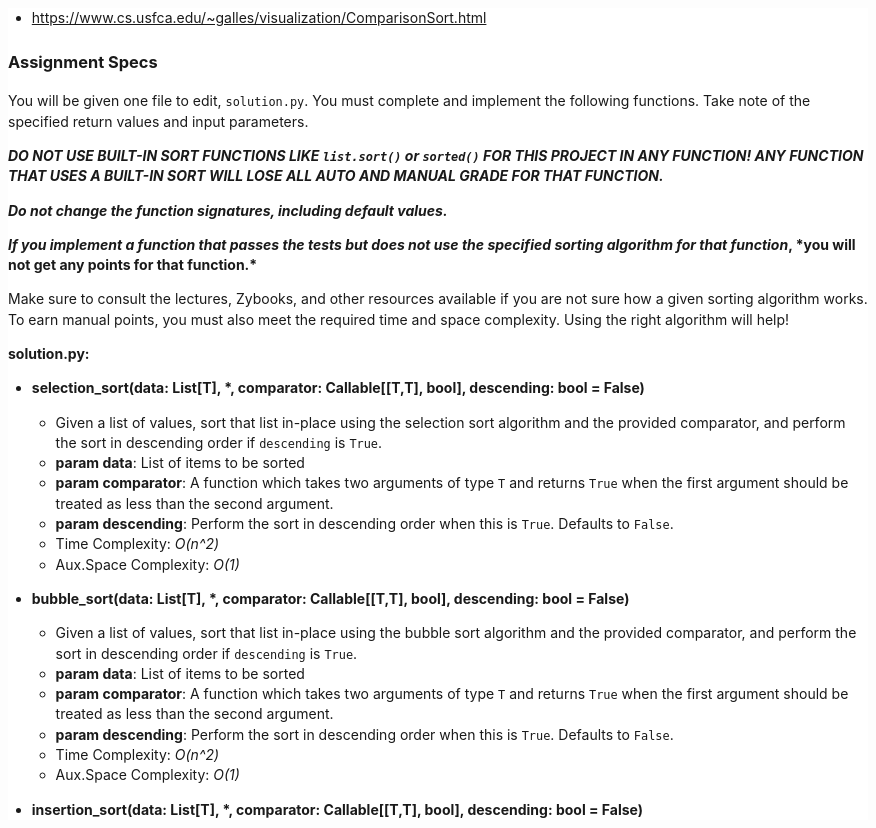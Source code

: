   - <https://www.cs.usfca.edu/~galles/visualization/ComparisonSort.html>

### Assignment Specs

You will be given one file to edit, `solution.py`. You must complete and implement the following functions. Take note of
the specified return values and input parameters.

**_DO NOT USE BUILT-IN SORT FUNCTIONS LIKE `list.sort()` or `sorted()` FOR THIS PROJECT IN ANY FUNCTION! ANY FUNCTION THAT USES A BUILT-IN SORT WILL LOSE ALL AUTO AND MANUAL GRADE FOR THAT FUNCTION._**

**_Do not change the function signatures, including default values._**

**_If you implement a function that passes the tests but does not use the specified sorting algorithm for that function_,
\*you will not get **any** points for that function.\***

Make sure to consult the lectures, Zybooks, and other resources available if
you are not sure how a given sorting algorithm works. To earn manual points, you must also meet the required time and
space complexity. Using the right algorithm will help!

**solution.py:**

- **selection_sort(data: List[T], \*, comparator: Callable[[T,T], bool], descending: bool = False)**

  - Given a list of values, sort that list in-place using the selection sort algorithm and the provided comparator,
    and perform the sort in descending order if `descending` is `True`.
  - **param data**: List of items to be sorted
  - **param comparator**: A function which takes two arguments of type `T` and returns `True` when the first argument
    should be treated as less than the second argument.
  - **param descending**: Perform the sort in descending order when this is `True`. Defaults to `False`.
  - Time Complexity: _O(n^2)_
  - Aux.Space Complexity: _O(1)_

- **bubble_sort(data: List[T], \*, comparator: Callable[[T,T], bool], descending: bool = False)**

  - Given a list of values, sort that list in-place using the bubble sort algorithm and the provided comparator,
    and perform the sort in descending order if `descending` is `True`.
  - **param data**: List of items to be sorted
  - **param comparator**: A function which takes two arguments of type `T` and returns `True` when the first argument
    should be treated as less than the second argument.
  - **param descending**: Perform the sort in descending order when this is `True`. Defaults to `False`.
  - Time Complexity: _O(n^2)_
  - Aux.Space Complexity: _O(1)_

- **insertion_sort(data: List[T], \*, comparator: Callable[[T,T], bool], descending: bool = False)**
